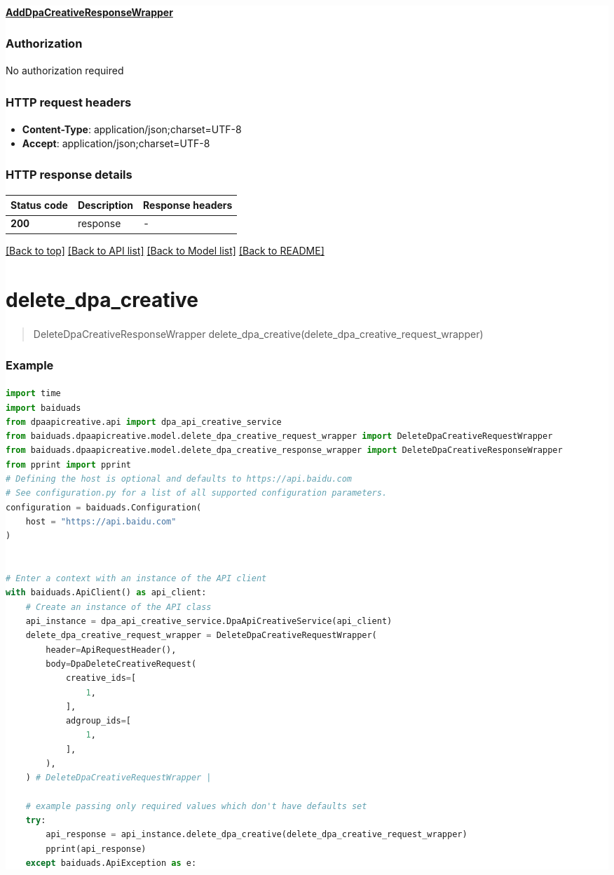 [**AddDpaCreativeResponseWrapper**](AddDpaCreativeResponseWrapper.md)

### Authorization

No authorization required

### HTTP request headers

 - **Content-Type**: application/json;charset=UTF-8
 - **Accept**: application/json;charset=UTF-8


### HTTP response details

| Status code | Description | Response headers |
|-------------|-------------|------------------|
**200** | response |  -  |

[[Back to top]](#) [[Back to API list]](../README.md#documentation-for-api-endpoints) [[Back to Model list]](../README.md#documentation-for-models) [[Back to README]](../README.md)

# **delete_dpa_creative**
> DeleteDpaCreativeResponseWrapper delete_dpa_creative(delete_dpa_creative_request_wrapper)



### Example


```python
import time
import baiduads
from dpaapicreative.api import dpa_api_creative_service
from baiduads.dpaapicreative.model.delete_dpa_creative_request_wrapper import DeleteDpaCreativeRequestWrapper
from baiduads.dpaapicreative.model.delete_dpa_creative_response_wrapper import DeleteDpaCreativeResponseWrapper
from pprint import pprint
# Defining the host is optional and defaults to https://api.baidu.com
# See configuration.py for a list of all supported configuration parameters.
configuration = baiduads.Configuration(
    host = "https://api.baidu.com"
)


# Enter a context with an instance of the API client
with baiduads.ApiClient() as api_client:
    # Create an instance of the API class
    api_instance = dpa_api_creative_service.DpaApiCreativeService(api_client)
    delete_dpa_creative_request_wrapper = DeleteDpaCreativeRequestWrapper(
        header=ApiRequestHeader(),
        body=DpaDeleteCreativeRequest(
            creative_ids=[
                1,
            ],
            adgroup_ids=[
                1,
            ],
        ),
    ) # DeleteDpaCreativeRequestWrapper | 

    # example passing only required values which don't have defaults set
    try:
        api_response = api_instance.delete_dpa_creative(delete_dpa_creative_request_wrapper)
        pprint(api_response)
    except baiduads.ApiException as e:
```